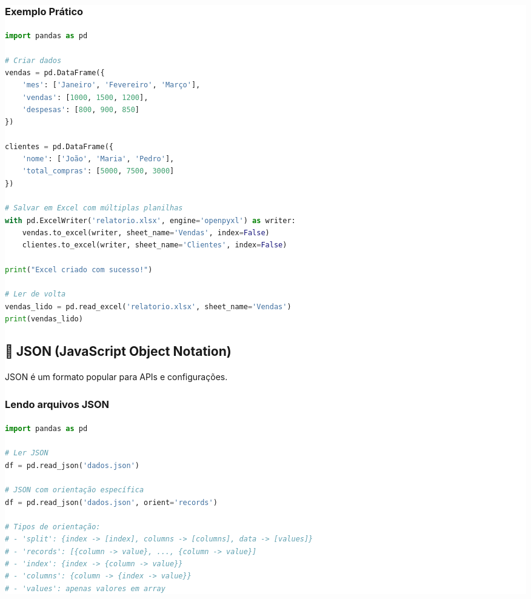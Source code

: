 ### Exemplo Prático

```python
import pandas as pd

# Criar dados
vendas = pd.DataFrame({
    'mes': ['Janeiro', 'Fevereiro', 'Março'],
    'vendas': [1000, 1500, 1200],
    'despesas': [800, 900, 850]
})

clientes = pd.DataFrame({
    'nome': ['João', 'Maria', 'Pedro'],
    'total_compras': [5000, 7500, 3000]
})

# Salvar em Excel com múltiplas planilhas
with pd.ExcelWriter('relatorio.xlsx', engine='openpyxl') as writer:
    vendas.to_excel(writer, sheet_name='Vendas', index=False)
    clientes.to_excel(writer, sheet_name='Clientes', index=False)

print("Excel criado com sucesso!")

# Ler de volta
vendas_lido = pd.read_excel('relatorio.xlsx', sheet_name='Vendas')
print(vendas_lido)
```

## 🔧 JSON (JavaScript Object Notation)

JSON é um formato popular para APIs e configurações.

### Lendo arquivos JSON

```python
import pandas as pd

# Ler JSON
df = pd.read_json('dados.json')

# JSON com orientação específica
df = pd.read_json('dados.json', orient='records')

# Tipos de orientação:
# - 'split': {index -> [index], columns -> [columns], data -> [values]}
# - 'records': [{column -> value}, ..., {column -> value}]
# - 'index': {index -> {column -> value}}
# - 'columns': {column -> {index -> value}}
# - 'values': apenas valores em array
```
